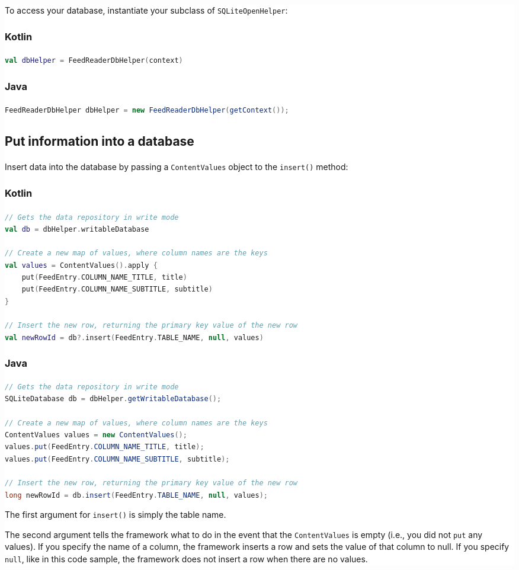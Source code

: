 To access your database, instantiate your subclass of `SQLiteOpenHelper`:

### Kotlin

```kotlin
val dbHelper = FeedReaderDbHelper(context)
```

### Java

```java
FeedReaderDbHelper dbHelper = new FeedReaderDbHelper(getContext());
```

Put information into a database
-------------------------------

Insert data into the database by passing a `ContentValues` object to the `insert()` method:

### Kotlin

```kotlin
// Gets the data repository in write mode
val db = dbHelper.writableDatabase

// Create a new map of values, where column names are the keys
val values = ContentValues().apply {
    put(FeedEntry.COLUMN_NAME_TITLE, title)
    put(FeedEntry.COLUMN_NAME_SUBTITLE, subtitle)
}

// Insert the new row, returning the primary key value of the new row
val newRowId = db?.insert(FeedEntry.TABLE_NAME, null, values)
```

### Java

```java
// Gets the data repository in write mode
SQLiteDatabase db = dbHelper.getWritableDatabase();

// Create a new map of values, where column names are the keys
ContentValues values = new ContentValues();
values.put(FeedEntry.COLUMN_NAME_TITLE, title);
values.put(FeedEntry.COLUMN_NAME_SUBTITLE, subtitle);

// Insert the new row, returning the primary key value of the new row
long newRowId = db.insert(FeedEntry.TABLE_NAME, null, values);
```

The first argument for `insert()` is simply the table name.

The second argument tells the framework what to do in the event that the `ContentValues` is empty (i.e., you did not `put` any values). If you specify the name of a column, the framework inserts a row and sets the value of that column to null. If you specify `null`, like in this code sample, the framework does not insert a row when there are no values.
